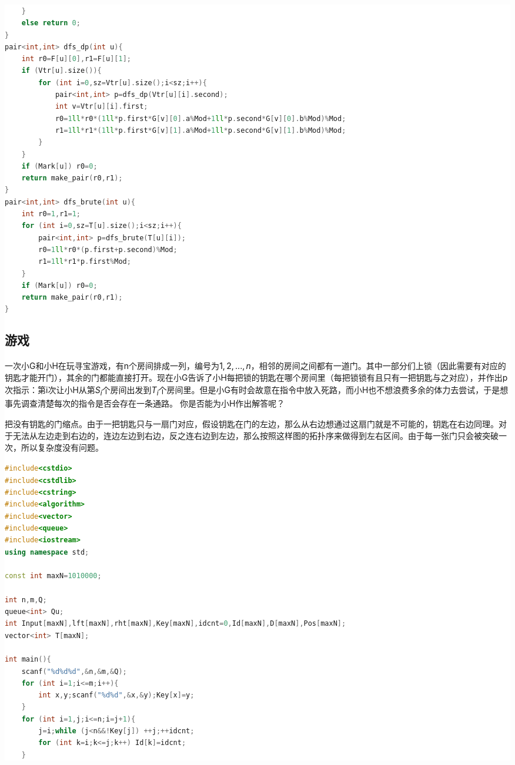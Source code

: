 ```cpp
    }
    else return 0;
}
pair<int,int> dfs_dp(int u){
    int r0=F[u][0],r1=F[u][1];
    if (Vtr[u].size()){
        for (int i=0,sz=Vtr[u].size();i<sz;i++){
            pair<int,int> p=dfs_dp(Vtr[u][i].second);
            int v=Vtr[u][i].first;
            r0=1ll*r0*(1ll*p.first*G[v][0].a%Mod+1ll*p.second*G[v][0].b%Mod)%Mod;
            r1=1ll*r1*(1ll*p.first*G[v][1].a%Mod+1ll*p.second*G[v][1].b%Mod)%Mod;
        }
    }
    if (Mark[u]) r0=0;
    return make_pair(r0,r1);
}
pair<int,int> dfs_brute(int u){
    int r0=1,r1=1;
    for (int i=0,sz=T[u].size();i<sz;i++){
        pair<int,int> p=dfs_brute(T[u][i]);
        r0=1ll*r0*(p.first+p.second)%Mod;
        r1=1ll*r1*p.first%Mod;
    }
    if (Mark[u]) r0=0;
    return make_pair(r0,r1);
}
```

## 游戏
一次小G和小H在玩寻宝游戏，有n个房间排成一列，编号为$1,2,...,n$，相邻的房间之间都有一道门。其中一部分们上锁（因此需要有对应的钥匙才能开门），其余的门都能直接打开。现在小G告诉了小H每把锁的钥匙在哪个房间里（每把锁锁有且只有一把钥匙与之对应），并作出p次指示：第i次让小H从第$S_i$个房间出发到$T_i$个房间里。但是小G有时会故意在指令中放入死路，而小H也不想浪费多余的体力去尝试，于是想事先调查清楚每次的指令是否会存在一条通路。 
你是否能为小H作出解答呢？

把没有钥匙的门缩点。由于一把钥匙只与一扇门对应，假设钥匙在门的左边，那么从右边想通过这扇门就是不可能的，钥匙在右边同理。对于无法从左边走到右边的，连边左边到右边，反之连右边到左边，那么按照这样图的拓扑序来做得到左右区间。由于每一张门只会被突破一次，所以复杂度没有问题。

```cpp
#include<cstdio>
#include<cstdlib>
#include<cstring>
#include<algorithm>
#include<vector>
#include<queue>
#include<iostream>
using namespace std;

const int maxN=1010000;

int n,m,Q;
queue<int> Qu;
int Input[maxN],lft[maxN],rht[maxN],Key[maxN],idcnt=0,Id[maxN],D[maxN],Pos[maxN];
vector<int> T[maxN];

int main(){
    scanf("%d%d%d",&n,&m,&Q);
    for (int i=1;i<=m;i++){
        int x,y;scanf("%d%d",&x,&y);Key[x]=y;
    }
    for (int i=1,j;i<=n;i=j+1){
        j=i;while (j<n&&!Key[j]) ++j;++idcnt;
        for (int k=i;k<=j;k++) Id[k]=idcnt;
    }
```